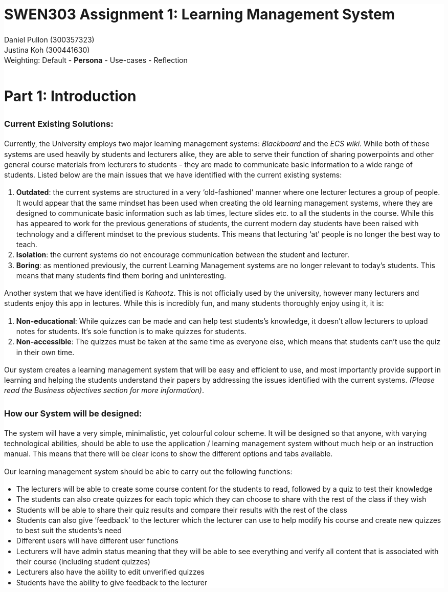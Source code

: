 # SWEN303 Assignment 1: Learning Management System 
Daniel Pullon (300357323)<br>
Justina Koh (300441630)<br>
Weighting: Default - **Persona** - Use-cases - Reflection
# Part 1: Introduction
### Current Existing Solutions:
Currently, the University employs two major learning management systems: _Blackboard_ and the _ECS_ _wiki_. While both of these systems are used heavily by students and lecturers alike, they are able to serve their function of sharing powerpoints and other general course materials from lecturers to students - they are made to communicate basic information to a wide range of students. Listed below are the main issues that we have identified with the current existing systems: 

1. **Outdated**: the current systems are structured in a very ‘old-fashioned’ manner where one lecturer lectures a group of people. It would appear that the same mindset has been used when creating the old learning management systems, where they are designed to communicate basic information such as lab times, lecture slides etc. to all the students in the course. While this has appeared to work for the previous generations of students, the current modern day students have been raised with technology and a different mindset to the previous students. This means that lecturing ‘at’ people is no longer the best way to teach.
2. **Isolation**: the current systems do not encourage communication between the student and lecturer. 
3. **Boring**: as mentioned previously, the current Learning Management systems are no longer relevant to today’s students. This means that many students find them boring and uninteresting. 

Another system that we have identified is _Kahootz_. This is not officially used by the university, however many lecturers and students enjoy this app in lectures. While this is incredibly fun, and many students thoroughly enjoy using it, it is:
1. **Non-educational**: While quizzes can be made and can help test students’s knowledge, it doesn’t allow lecturers to upload notes for students. It’s sole function is to make quizzes for students. 
2. **Non-accessible**: The quizzes must be taken at the same time as everyone else, which means that students can’t use the quiz in their own time.

Our system creates a learning management system that will be easy and efficient to use, and most importantly provide support in learning and helping the students understand their papers by addressing the issues identified with the current systems. _(Please read the Business objectives section for more information)_.

### How our System will be designed: 
The system will have a very simple, minimalistic, yet colourful colour scheme. It will be designed so that anyone, with varying technological abilities, should be able to use the application / learning management system without much help or an instruction manual. This means that there will be clear icons to show the different options and tabs available.

Our learning management system should be able to carry out the following functions:
- The lecturers will be able to create some course content for the students to read, followed by a quiz to test their knowledge
- The students can also create quizzes for each topic which they can choose to share with the rest of the class if they wish 
- Students will be able to share their quiz results and compare their results with the rest of the class 
- Students can also give ‘feedback’ to the lecturer which the lecturer can use to help modify his course and create new quizzes to best suit the students’s need
- Different users will have different user functions
- Lecturers will have admin status meaning that they will be able to see everything and verify all content that is associated with their course (including student quizzes)
- Lecturers also have the ability to edit unverified quizzes 
- Students have the ability to give feedback to the lecturer 
